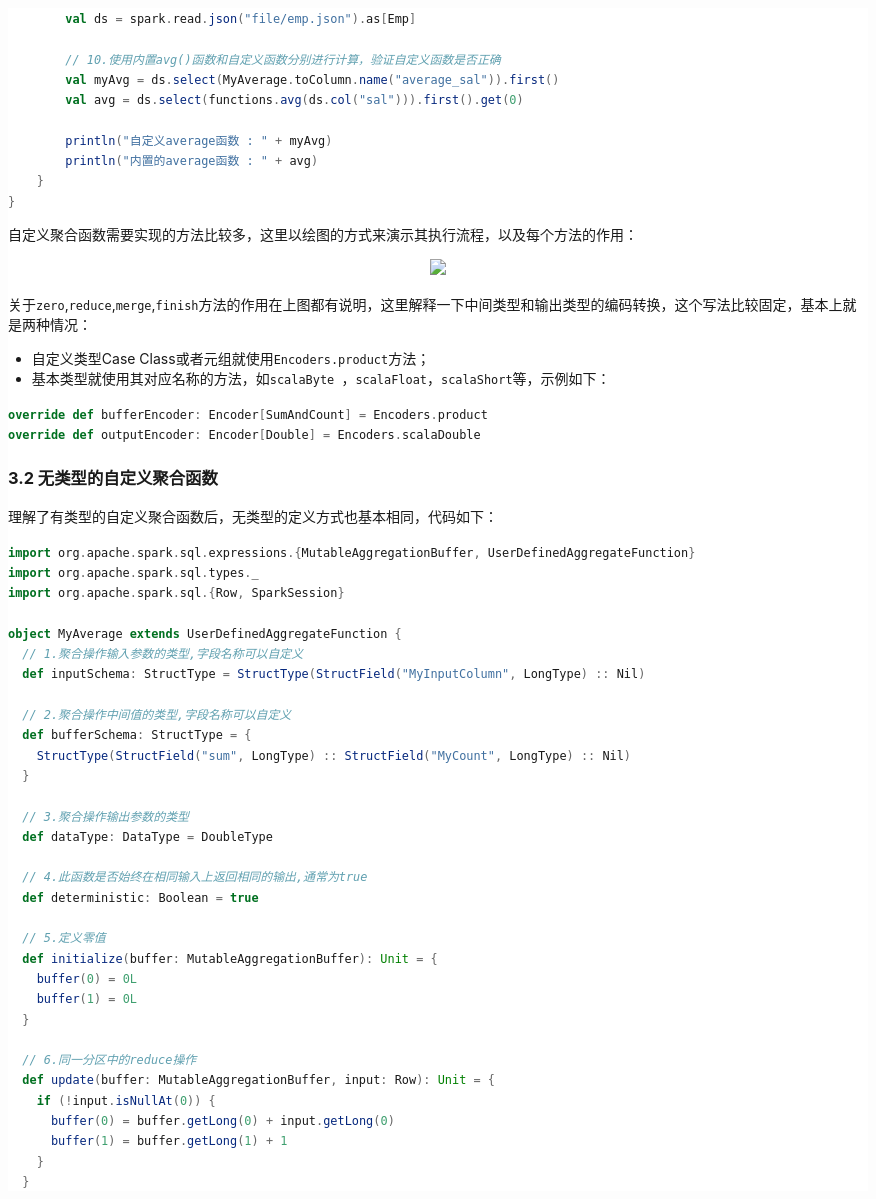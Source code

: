 ```scala
        val ds = spark.read.json("file/emp.json").as[Emp]

        // 10.使用内置avg()函数和自定义函数分别进行计算，验证自定义函数是否正确
        val myAvg = ds.select(MyAverage.toColumn.name("average_sal")).first()
        val avg = ds.select(functions.avg(ds.col("sal"))).first().get(0)

        println("自定义average函数 : " + myAvg)
        println("内置的average函数 : " + avg)
    }
}
```

自定义聚合函数需要实现的方法比较多，这里以绘图的方式来演示其执行流程，以及每个方法的作用：

<div align="center"> <img src="https://github.com/heibaiying/BigData-Notes/blob/master/pictures/spark-sql-自定义函数.png"/> </div>



关于`zero`,`reduce`,`merge`,`finish`方法的作用在上图都有说明，这里解释一下中间类型和输出类型的编码转换，这个写法比较固定，基本上就是两种情况：

- 自定义类型Case Class或者元组就使用`Encoders.product`方法；
- 基本类型就使用其对应名称的方法，如`scalaByte `，`scalaFloat`，`scalaShort`等，示例如下：

```scala
override def bufferEncoder: Encoder[SumAndCount] = Encoders.product
override def outputEncoder: Encoder[Double] = Encoders.scalaDouble
```



### 3.2 无类型的自定义聚合函数

理解了有类型的自定义聚合函数后，无类型的定义方式也基本相同，代码如下：

```scala
import org.apache.spark.sql.expressions.{MutableAggregationBuffer, UserDefinedAggregateFunction}
import org.apache.spark.sql.types._
import org.apache.spark.sql.{Row, SparkSession}

object MyAverage extends UserDefinedAggregateFunction {
  // 1.聚合操作输入参数的类型,字段名称可以自定义
  def inputSchema: StructType = StructType(StructField("MyInputColumn", LongType) :: Nil)

  // 2.聚合操作中间值的类型,字段名称可以自定义
  def bufferSchema: StructType = {
    StructType(StructField("sum", LongType) :: StructField("MyCount", LongType) :: Nil)
  }

  // 3.聚合操作输出参数的类型
  def dataType: DataType = DoubleType

  // 4.此函数是否始终在相同输入上返回相同的输出,通常为true
  def deterministic: Boolean = true

  // 5.定义零值
  def initialize(buffer: MutableAggregationBuffer): Unit = {
    buffer(0) = 0L
    buffer(1) = 0L
  }

  // 6.同一分区中的reduce操作
  def update(buffer: MutableAggregationBuffer, input: Row): Unit = {
    if (!input.isNullAt(0)) {
      buffer(0) = buffer.getLong(0) + input.getLong(0)
      buffer(1) = buffer.getLong(1) + 1
    }
  }

```